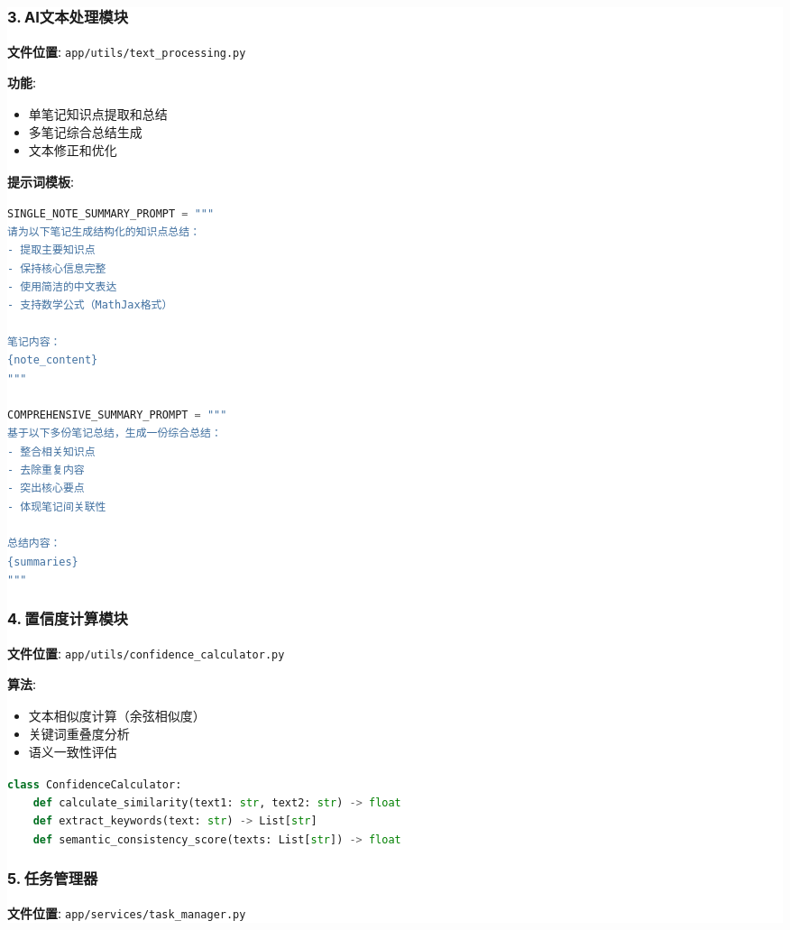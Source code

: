 ### 3. AI文本处理模块

**文件位置**: `app/utils/text_processing.py`

**功能**:
- 单笔记知识点提取和总结
- 多笔记综合总结生成
- 文本修正和优化

**提示词模板**:
```python
SINGLE_NOTE_SUMMARY_PROMPT = """
请为以下笔记生成结构化的知识点总结：
- 提取主要知识点
- 保持核心信息完整
- 使用简洁的中文表达
- 支持数学公式（MathJax格式）

笔记内容：
{note_content}
"""

COMPREHENSIVE_SUMMARY_PROMPT = """
基于以下多份笔记总结，生成一份综合总结：
- 整合相关知识点
- 去除重复内容
- 突出核心要点
- 体现笔记间关联性

总结内容：
{summaries}
"""
```

### 4. 置信度计算模块

**文件位置**: `app/utils/confidence_calculator.py`

**算法**:
- 文本相似度计算（余弦相似度）
- 关键词重叠度分析
- 语义一致性评估

```python
class ConfidenceCalculator:
    def calculate_similarity(text1: str, text2: str) -> float
    def extract_keywords(text: str) -> List[str]
    def semantic_consistency_score(texts: List[str]) -> float
```

### 5. 任务管理器

**文件位置**: `app/services/task_manager.py`
